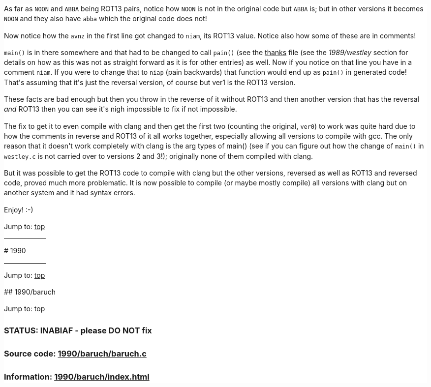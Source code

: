 As far as `NOON` and `ABBA` being ROT13 pairs, notice how `NOON` is not in the
original code but `ABBA` is; but in other versions it becomes `NOON` and they
also have `abba` which the original code does not!

Now notice how the `avnz` in the first line got changed to `niam`, its ROT13
value.  Notice also how some of these are in comments!

`main()` is in there somewhere and that had to be changed to call
`pain()` (see the [thanks](thanks-for-help.html#1989_westley)
file (see the _1989/westley_ section for details on how as this was
not as straight forward as it is for other entries) as well. Now
if you notice on that line you have in a comment `niam`. If you
were to change that to `niap` (pain backwards) that function would
end up as `pain()` in generated code! That's assuming that it's
just the reversal version, of course but ver1 is the ROT13 version.

These facts are bad enough but then you throw in the reverse of it without ROT13
and then another version that has the reversal _and_ ROT13 then you can see it's
nigh impossible to fix if not impossible.

The fix to get it to even compile with clang and then get the first two
(counting the original, `ver0`) to work was quite hard due to how the comments
in reverse and ROT13 of it all works together, especially allowing all versions
to compile with gcc. The only reason that it doesn't work completely with clang
is the arg types of main() (see if you can figure out how the change of `main()`
in `westley.c` is not carried over to versions 2 and 3!); originally none of
them compiled with clang.

But it was possible to get the ROT13 code to compile with clang but the other
versions, reversed as well as ROT13 and reversed code, proved much more
problematic. It is now possible to compile (or maybe mostly compile) all versions with
clang but on another system and it had syntax errors.

Enjoy! :-)

Jump to: [top](#)

<hr style="width:10%;text-align:left;margin-left:0">
<div id="1990">
# 1990
</div>
<hr style="width:10%;text-align:left;margin-left:0">

Jump to: [top](#)

<div id="1990_baruch">
## 1990/baruch
</div>

Jump to: [top](#)

### STATUS: INABIAF - please **DO NOT** fix
### Source code: [1990/baruch/baruch.c](%%REPO_URL%%/1990/baruch/baruch.c)
### Information: [1990/baruch/index.html](1990/baruch/index.html)
